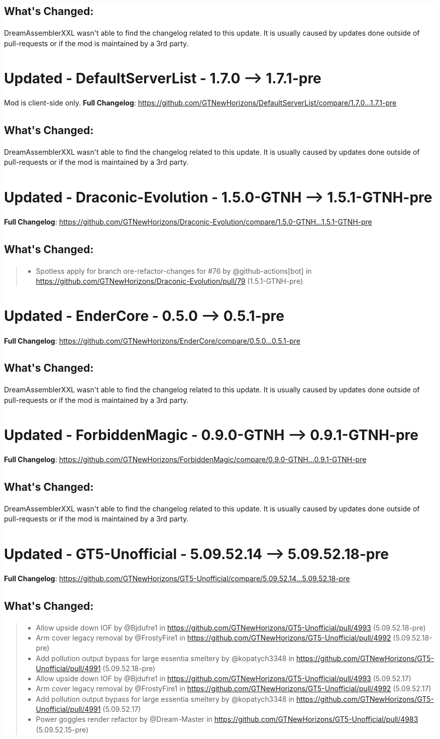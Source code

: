 ## What's Changed:
DreamAssemblerXXL wasn't able to find the changelog related to this update. It is usually caused by updates done outside of pull-requests or if the mod is maintained by a 3rd party.
# Updated - DefaultServerList - 1.7.0 --> 1.7.1-pre
Mod is client-side only.
**Full Changelog**: https://github.com/GTNewHorizons/DefaultServerList/compare/1.7.0...1.7.1-pre

## What's Changed:
DreamAssemblerXXL wasn't able to find the changelog related to this update. It is usually caused by updates done outside of pull-requests or if the mod is maintained by a 3rd party.
# Updated - Draconic-Evolution - 1.5.0-GTNH --> 1.5.1-GTNH-pre
**Full Changelog**: https://github.com/GTNewHorizons/Draconic-Evolution/compare/1.5.0-GTNH...1.5.1-GTNH-pre

## What's Changed:
>* Spotless apply for branch ore-refactor-changes for #76 by @github-actions[bot] in https://github.com/GTNewHorizons/Draconic-Evolution/pull/79 (1.5.1-GTNH-pre)

# Updated - EnderCore - 0.5.0 --> 0.5.1-pre
**Full Changelog**: https://github.com/GTNewHorizons/EnderCore/compare/0.5.0...0.5.1-pre

## What's Changed:
DreamAssemblerXXL wasn't able to find the changelog related to this update. It is usually caused by updates done outside of pull-requests or if the mod is maintained by a 3rd party.
# Updated - ForbiddenMagic - 0.9.0-GTNH --> 0.9.1-GTNH-pre
**Full Changelog**: https://github.com/GTNewHorizons/ForbiddenMagic/compare/0.9.0-GTNH...0.9.1-GTNH-pre

## What's Changed:
DreamAssemblerXXL wasn't able to find the changelog related to this update. It is usually caused by updates done outside of pull-requests or if the mod is maintained by a 3rd party.
# Updated - GT5-Unofficial - 5.09.52.14 --> 5.09.52.18-pre
**Full Changelog**: https://github.com/GTNewHorizons/GT5-Unofficial/compare/5.09.52.14...5.09.52.18-pre

## What's Changed:
>* Allow upside down IOF by @Bjdufre1 in https://github.com/GTNewHorizons/GT5-Unofficial/pull/4993 (5.09.52.18-pre)
>* Arm cover legacy removal by @FrostyFire1 in https://github.com/GTNewHorizons/GT5-Unofficial/pull/4992 (5.09.52.18-pre)
>* Add pollution output bypass for large essentia smeltery by @kopatych3348 in https://github.com/GTNewHorizons/GT5-Unofficial/pull/4991 (5.09.52.18-pre)
>* Allow upside down IOF by @Bjdufre1 in https://github.com/GTNewHorizons/GT5-Unofficial/pull/4993 (5.09.52.17)
>* Arm cover legacy removal by @FrostyFire1 in https://github.com/GTNewHorizons/GT5-Unofficial/pull/4992 (5.09.52.17)
>* Add pollution output bypass for large essentia smeltery by @kopatych3348 in https://github.com/GTNewHorizons/GT5-Unofficial/pull/4991 (5.09.52.17)
>* Power goggles render refactor by @Dream-Master in https://github.com/GTNewHorizons/GT5-Unofficial/pull/4983 (5.09.52.15-pre)